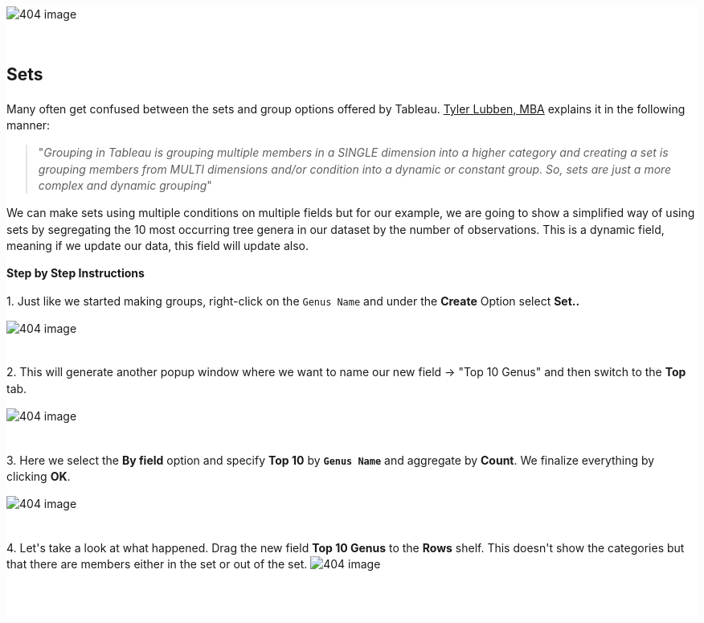 <img src="imgs/groups10.png"  width = "85%" alt="404 image" />

<br>
<br>



## Sets 

Many often get confused between the sets and group options offered by Tableau. 
[Tyler Lubben, MBA](https://www.linkedin.com/pulse/war-between-tableaus-groups-vs-sets-tyler-lubben-mba/) explains it in the following manner: 

> "*Grouping in Tableau is grouping multiple members in a SINGLE dimension into a higher category and creating a set is grouping members from MULTI dimensions and/or condition into a dynamic or constant group. So, sets are just a more complex and dynamic grouping*"

We can make sets using multiple conditions on multiple fields but for our example, we are going to show a simplified way of using sets by segregating the 10 most occurring tree genera in our dataset by the number of observations. This is a dynamic field, meaning if we update our data, this field will update also.

**Step by Step Instructions**

1\. Just like we started making groups, right-click on the `Genus Name` and under the **Create** Option select **Set..**

<img src="imgs/sets1.png"  width = "85%" alt="404 image" />

<br>
<br>

2\. This will generate another popup window where we want to name our new field -> "Top 10 Genus" and then switch to the **Top** tab.

<img src="imgs/sets2.png"  width = "85%" alt="404 image" />

<br>
<br>


3\. Here we select the **By field** option and specify **Top 10** by **`Genus Name`**   and aggregate by **Count**. We finalize everything by clicking **OK**. 

<img src="imgs/sets3.png"  width = "85%" alt="404 image" />

<br>
<br>

4\. Let's take a look at what happened. Drag the new field **Top 10 Genus** to the **Rows** shelf. This doesn't show the categories but that there are members either in the set or out of the set. 
<img src="imgs/sets4.png"  width = "85%" alt="404 image" />

<br>
<br>
